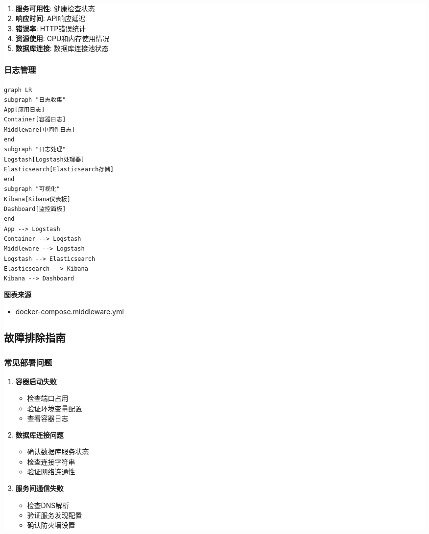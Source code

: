 1. **服务可用性**: 健康检查状态
2. **响应时间**: API响应延迟
3. **错误率**: HTTP错误统计
4. **资源使用**: CPU和内存使用情况
5. **数据库连接**: 数据库连接池状态

### 日志管理

```mermaid
graph LR
subgraph "日志收集"
App[应用日志]
Container[容器日志]
Middleware[中间件日志]
end
subgraph "日志处理"
Logstash[Logstash处理器]
Elasticsearch[Elasticsearch存储]
end
subgraph "可视化"
Kibana[Kibana仪表板]
Dashboard[监控面板]
end
App --> Logstash
Container --> Logstash
Middleware --> Logstash
Logstash --> Elasticsearch
Elasticsearch --> Kibana
Kibana --> Dashboard
```

**图表来源**
- [docker-compose.middleware.yml](file://docker-compose.middleware.yml#L50-L80)

## 故障排除指南

### 常见部署问题

1. **容器启动失败**
   - 检查端口占用
   - 验证环境变量配置
   - 查看容器日志

2. **数据库连接问题**
   - 确认数据库服务状态
   - 检查连接字符串
   - 验证网络连通性

3. **服务间通信失败**
   - 检查DNS解析
   - 验证服务发现配置
   - 确认防火墙设置
